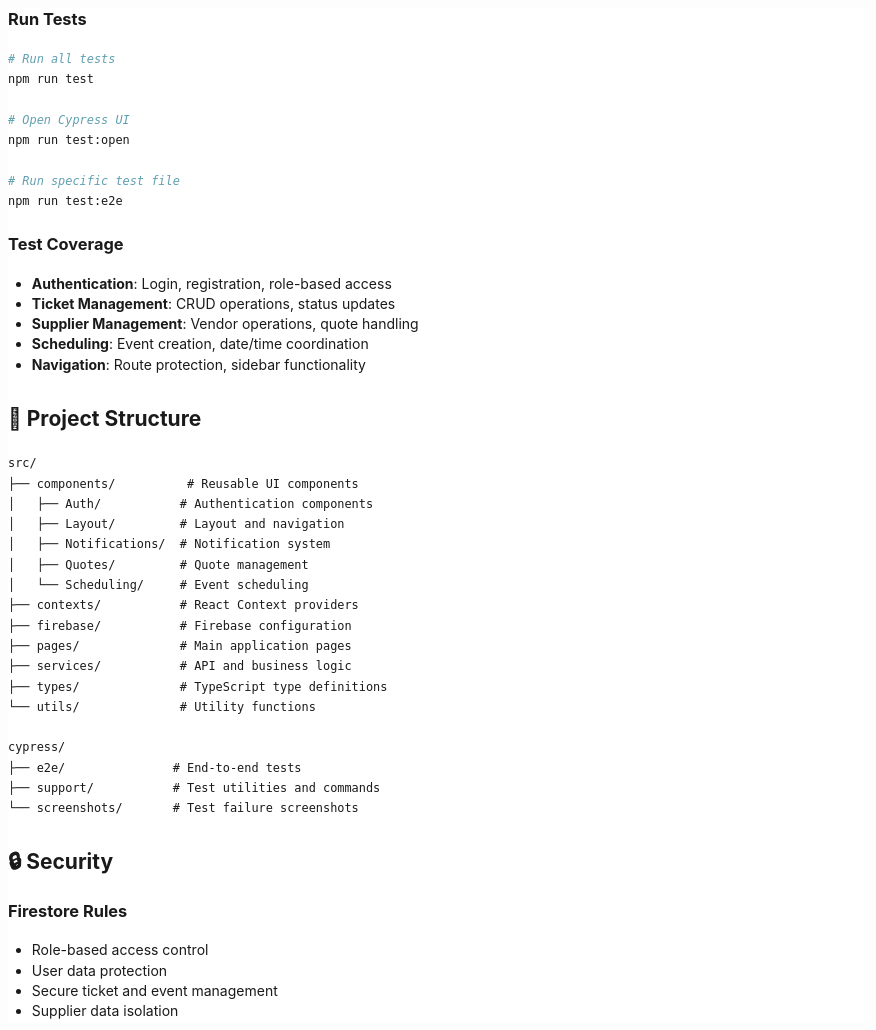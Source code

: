 ### Run Tests
```bash
# Run all tests
npm run test

# Open Cypress UI
npm run test:open

# Run specific test file
npm run test:e2e
```

### Test Coverage
- **Authentication**: Login, registration, role-based access
- **Ticket Management**: CRUD operations, status updates
- **Supplier Management**: Vendor operations, quote handling
- **Scheduling**: Event creation, date/time coordination
- **Navigation**: Route protection, sidebar functionality

## 📁 Project Structure

```
src/
├── components/          # Reusable UI components
│   ├── Auth/           # Authentication components
│   ├── Layout/         # Layout and navigation
│   ├── Notifications/  # Notification system
│   ├── Quotes/         # Quote management
│   └── Scheduling/     # Event scheduling
├── contexts/           # React Context providers
├── firebase/           # Firebase configuration
├── pages/              # Main application pages
├── services/           # API and business logic
├── types/              # TypeScript type definitions
└── utils/              # Utility functions

cypress/
├── e2e/               # End-to-end tests
├── support/           # Test utilities and commands
└── screenshots/       # Test failure screenshots
```

## 🔒 Security

### Firestore Rules
- Role-based access control
- User data protection
- Secure ticket and event management
- Supplier data isolation
